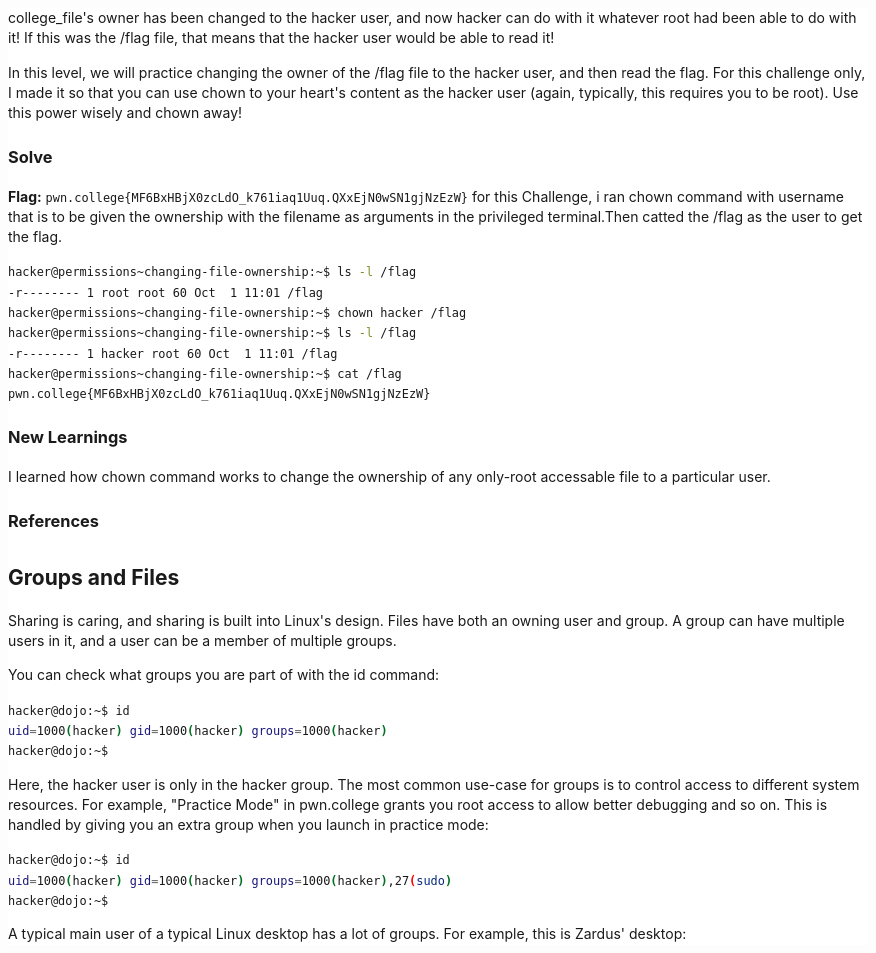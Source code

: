college_file's owner has been changed to the hacker user, and now hacker can do with it whatever root had been able to do with it! If this was the /flag file, that means that the hacker user would be able to read it!

In this level, we will practice changing the owner of the /flag file to the hacker user, and then read the flag. For this challenge only, I made it so that you can use chown to your heart's content as the hacker user (again, typically, this requires you to be root). Use this power wisely and chown away!

### Solve
**Flag:** `pwn.college{MF6BxHBjX0zcLdO_k761iaq1Uuq.QXxEjN0wSN1gjNzEzW}`
 for this Challenge, i ran chown command with username that is to be given the ownership with the filename as arguments in the privileged terminal.Then catted the /flag as the user to get the flag.

```bash 
hacker@permissions~changing-file-ownership:~$ ls -l /flag
-r-------- 1 root root 60 Oct  1 11:01 /flag
hacker@permissions~changing-file-ownership:~$ chown hacker /flag
hacker@permissions~changing-file-ownership:~$ ls -l /flag
-r-------- 1 hacker root 60 Oct  1 11:01 /flag
hacker@permissions~changing-file-ownership:~$ cat /flag
pwn.college{MF6BxHBjX0zcLdO_k761iaq1Uuq.QXxEjN0wSN1gjNzEzW}
```

### New Learnings
I learned how chown command works to change the ownership of any only-root accessable file to a particular user.

### References

## Groups and Files
Sharing is caring, and sharing is built into Linux's design. Files have both an owning user and group. A group can have multiple users in it, and a user can be a member of multiple groups.

You can check what groups you are part of with the id command:

```bash
hacker@dojo:~$ id
uid=1000(hacker) gid=1000(hacker) groups=1000(hacker)
hacker@dojo:~$
```

Here, the hacker user is only in the hacker group. The most common use-case for groups is to control access to different system resources. For example, "Practice Mode" in pwn.college grants you root access to allow better debugging and so on. This is handled by giving you an extra group when you launch in practice mode:

```bash
hacker@dojo:~$ id
uid=1000(hacker) gid=1000(hacker) groups=1000(hacker),27(sudo)
hacker@dojo:~$
```
A typical main user of a typical Linux desktop has a lot of groups. For example, this is Zardus' desktop:

